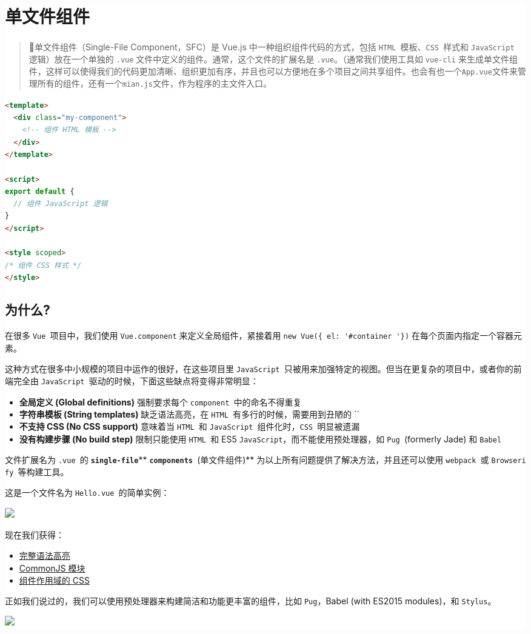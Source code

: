 # 单文件组件



> 📌单文件组件（Single-File Component，SFC）是 Vue.js 中一种组织组件代码的方式，包括 `HTML `模板、`CSS `样式和 `JavaScript `逻辑）放在一个单独的 `.vue` 文件中定义的组件。通常，这个文件的扩展名是 `.vue`。（通常我们使用工具如 `vue-cli` 来生成单文件组件，这样可以使得我们的代码更加清晰、组织更加有序，并且也可以方便地在多个项目之间共享组件。也会有也一个`App.vue`文件来管理所有的组件，还有一个`mian.js`文件，作为程序的主文件入口。

```html
<template>
  <div class="my-component">
    <!-- 组件 HTML 模板 -->
  </div>
</template>

<script>
export default {
  // 组件 JavaScript 逻辑
}
</script>

<style scoped>
/* 组件 CSS 样式 */
</style>
```

## 为什么?

在很多 `Vue `项目中，我们使用 `Vue.component` 来定义全局组件，紧接着用 `new Vue({ el: '#container '})` 在每个页面内指定一个容器元素。

这种方式在很多中小规模的项目中运作的很好，在这些项目里 `JavaScript `只被用来加强特定的视图。但当在更复杂的项目中，或者你的前端完全由 `JavaScript `驱动的时候，下面这些缺点将变得非常明显：

- **全局定义 (Global definitions)** 强制要求每个 `component `中的命名不得重复
- **字符串模板 (String templates)** 缺乏语法高亮，在 `HTML `有多行的时候，需要用到丑陋的 \`\`
- **不支持 CSS (No CSS support)** 意味着当 `HTML `和 `JavaScript `组件化时，`CSS `明显被遗漏
- **没有构建步骤 (No build step)** 限制只能使用 `HTML `和 ES5 `JavaScript`，而不能使用预处理器，如 `Pug `(formerly Jade) 和 `Babel`

文件扩展名为 `.vue `的 **`single-file`**\*\* ****`components `****(单文件组件)\*\* 为以上所有问题提供了解决方法，并且还可以使用 `webpack `或 `Browserify `等构建工具。

这是一个文件名为 `Hello.vue `的简单实例：

![](image/image_WUikGj1J08.png)

现在我们获得：

- [完整语法高亮](https://github.com/vuejs/awesome-vue#source-code-editing "完整语法高亮")
- [CommonJS 模块](https://webpack.js.org/concepts/modules/#what-is-a-webpack-module "CommonJS 模块")
- [组件作用域的 CSS](https://vue-loader.vuejs.org/zh-cn/features/scoped-css.html "组件作用域的 CSS")

正如我们说过的，我们可以使用预处理器来构建简洁和功能更丰富的组件，比如 `Pug`，Babel (with ES2015 modules)，和 `Stylus`。

![](image/image_boSR1WIzbR.png)
